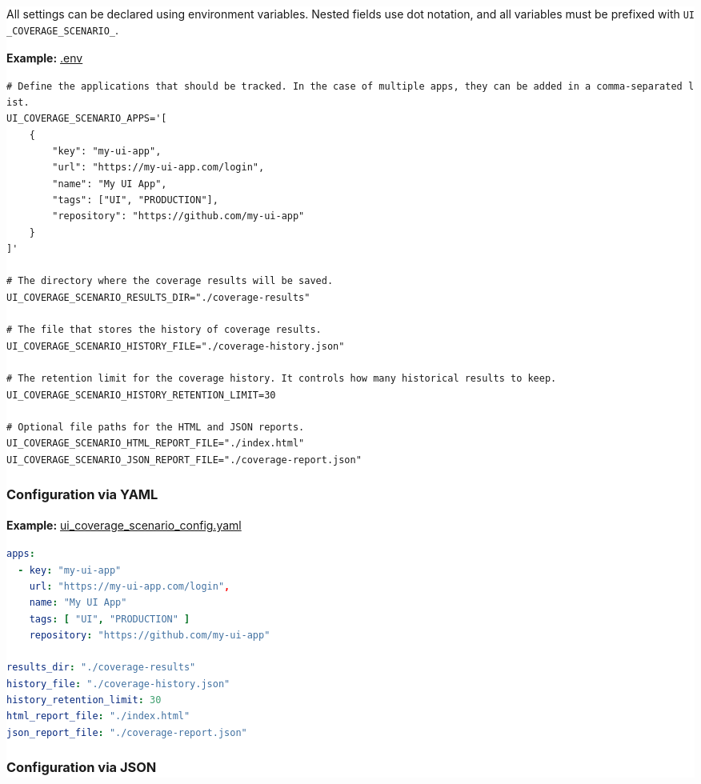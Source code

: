 All settings can be declared using environment variables. Nested fields use dot notation, and all variables must be
prefixed with `UI_COVERAGE_SCENARIO_`.

**Example:** [.env](docs/configs/.env.example)

```dotenv
# Define the applications that should be tracked. In the case of multiple apps, they can be added in a comma-separated list.
UI_COVERAGE_SCENARIO_APPS='[
    {
        "key": "my-ui-app",
        "url": "https://my-ui-app.com/login",
        "name": "My UI App",
        "tags": ["UI", "PRODUCTION"],
        "repository": "https://github.com/my-ui-app"
    }
]'

# The directory where the coverage results will be saved.
UI_COVERAGE_SCENARIO_RESULTS_DIR="./coverage-results"

# The file that stores the history of coverage results.
UI_COVERAGE_SCENARIO_HISTORY_FILE="./coverage-history.json"

# The retention limit for the coverage history. It controls how many historical results to keep.
UI_COVERAGE_SCENARIO_HISTORY_RETENTION_LIMIT=30

# Optional file paths for the HTML and JSON reports.
UI_COVERAGE_SCENARIO_HTML_REPORT_FILE="./index.html"
UI_COVERAGE_SCENARIO_JSON_REPORT_FILE="./coverage-report.json"
```

### Configuration via YAML

**Example:** [ui_coverage_scenario_config.yaml](docs/configs/ui_coverage_scenario_config.yaml)

```yaml
apps:
  - key: "my-ui-app"
    url: "https://my-ui-app.com/login",
    name: "My UI App"
    tags: [ "UI", "PRODUCTION" ]
    repository: "https://github.com/my-ui-app"

results_dir: "./coverage-results"
history_file: "./coverage-history.json"
history_retention_limit: 30
html_report_file: "./index.html"
json_report_file: "./coverage-report.json"
```

### Configuration via JSON
